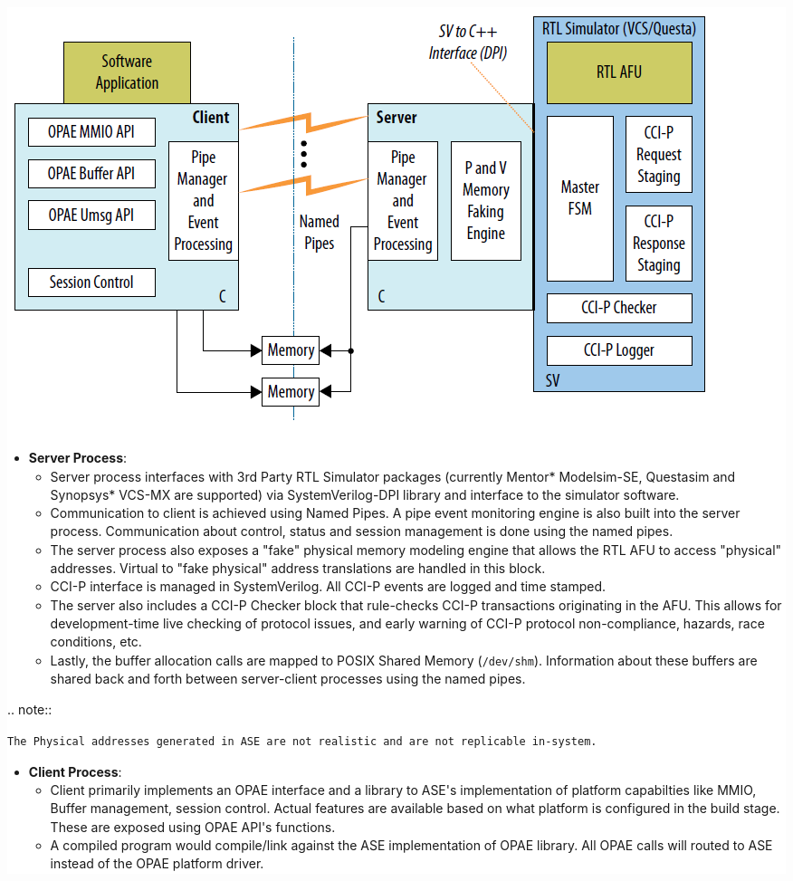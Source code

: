 ![ASE Server-Client Process Flow](ase_server_client_process_rev1.PNG "ASE Server-Client Process Flow")


* **Server Process**:
	* Server process interfaces with 3rd Party RTL Simulator packages (currently Mentor\* Modelsim-SE, Questasim and Synopsys\* VCS-MX are supported) via SystemVerilog-DPI library and interface to the simulator software.
	* Communication to client is achieved using Named Pipes. A pipe event monitoring engine is also built into the server process. Communication about control, status and session management is done using the named pipes.
	* The server process also exposes a "fake" physical memory modeling engine that allows the RTL AFU to access "physical" addresses. Virtual to "fake physical" address translations are handled in this block.
	* CCI-P interface is managed in SystemVerilog. All CCI-P events are logged and time stamped.
	* The server also includes a CCI-P Checker block that rule-checks CCI-P transactions originating in the AFU. This allows for development-time live checking of protocol issues, and early warning of CCI-P protocol non-compliance, hazards, race conditions, etc.
	* Lastly, the buffer allocation calls are mapped to POSIX Shared Memory (```/dev/shm```). Information about these buffers are shared back and forth between server-client processes using the named pipes.

.. note::
```
The Physical addresses generated in ASE are not realistic and are not replicable in-system.
```

* **Client Process**:
	* Client primarily implements an OPAE interface and a library to ASE's implementation of platform capabilties like MMIO, Buffer management, session control. Actual features are available based on what platform is configured in the build stage. These are exposed using OPAE API's functions.
	* A compiled program would compile/link against the ASE implementation of OPAE library. All OPAE calls will routed to ASE instead of the OPAE platform driver.
